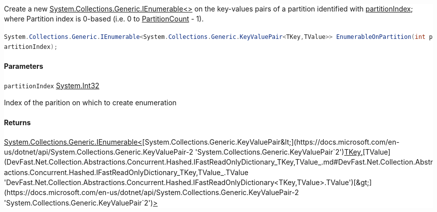 Create a new [System.Collections.Generic.IEnumerable&lt;&gt;](https://docs.microsoft.com/en-us/dotnet/api/System.Collections.Generic.IEnumerable-1 'System.Collections.Generic.IEnumerable`1') on the key-values pairs
of a partition identified with [partitionIndex](DevFast.Net.Collection.Abstractions.Concurrent.Hashed.IFastReadOnlyDictionary_TKey,TValue_.md#DevFast.Net.Collection.Abstractions.Concurrent.Hashed.IFastReadOnlyDictionary_TKey,TValue_.EnumerableOnPartition(int).partitionIndex 'DevFast.Net.Collection.Abstractions.Concurrent.Hashed.IFastReadOnlyDictionary<TKey,TValue>.EnumerableOnPartition(int).partitionIndex'); where Partition index is 0-based
(i.e. 0 to [PartitionCount](DevFast.Net.Collection.Abstractions.Concurrent.Hashed.IFastReadOnlyDictionary_TKey,TValue_.md#DevFast.Net.Collection.Abstractions.Concurrent.Hashed.IFastReadOnlyDictionary_TKey,TValue_.PartitionCount 'DevFast.Net.Collection.Abstractions.Concurrent.Hashed.IFastReadOnlyDictionary<TKey,TValue>.PartitionCount') - 1).

```csharp
System.Collections.Generic.IEnumerable<System.Collections.Generic.KeyValuePair<TKey,TValue>> EnumerableOnPartition(int partitionIndex);
```
#### Parameters

<a name='DevFast.Net.Collection.Abstractions.Concurrent.Hashed.IFastReadOnlyDictionary_TKey,TValue_.EnumerableOnPartition(int).partitionIndex'></a>

`partitionIndex` [System.Int32](https://docs.microsoft.com/en-us/dotnet/api/System.Int32 'System.Int32')

Index of the parition on which to create enumeration

#### Returns
[System.Collections.Generic.IEnumerable&lt;](https://docs.microsoft.com/en-us/dotnet/api/System.Collections.Generic.IEnumerable-1 'System.Collections.Generic.IEnumerable`1')[System.Collections.Generic.KeyValuePair&lt;](https://docs.microsoft.com/en-us/dotnet/api/System.Collections.Generic.KeyValuePair-2 'System.Collections.Generic.KeyValuePair`2')[TKey](DevFast.Net.Collection.Abstractions.Concurrent.Hashed.IFastReadOnlyDictionary_TKey,TValue_.md#DevFast.Net.Collection.Abstractions.Concurrent.Hashed.IFastReadOnlyDictionary_TKey,TValue_.TKey 'DevFast.Net.Collection.Abstractions.Concurrent.Hashed.IFastReadOnlyDictionary<TKey,TValue>.TKey')[,](https://docs.microsoft.com/en-us/dotnet/api/System.Collections.Generic.KeyValuePair-2 'System.Collections.Generic.KeyValuePair`2')[TValue](DevFast.Net.Collection.Abstractions.Concurrent.Hashed.IFastReadOnlyDictionary_TKey,TValue_.md#DevFast.Net.Collection.Abstractions.Concurrent.Hashed.IFastReadOnlyDictionary_TKey,TValue_.TValue 'DevFast.Net.Collection.Abstractions.Concurrent.Hashed.IFastReadOnlyDictionary<TKey,TValue>.TValue')[&gt;](https://docs.microsoft.com/en-us/dotnet/api/System.Collections.Generic.KeyValuePair-2 'System.Collections.Generic.KeyValuePair`2')[&gt;](https://docs.microsoft.com/en-us/dotnet/api/System.Collections.Generic.IEnumerable-1 'System.Collections.Generic.IEnumerable`1')